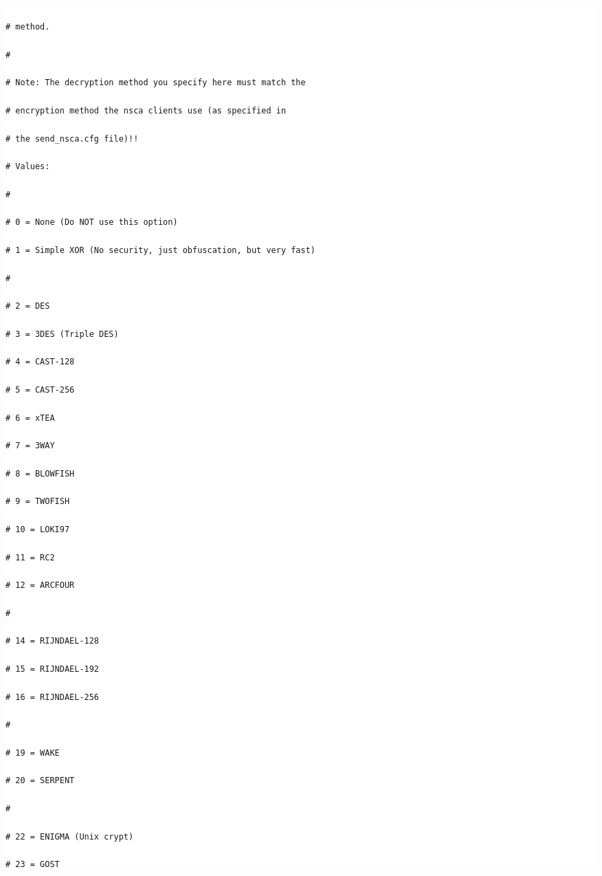 ```

# method.

#

# Note: The decryption method you specify here must match the

# encryption method the nsca clients use (as specified in

# the send_nsca.cfg file)!!

# Values:

#

# 0 = None (Do NOT use this option)

# 1 = Simple XOR (No security, just obfuscation, but very fast)

#

# 2 = DES

# 3 = 3DES (Triple DES)

# 4 = CAST-128

# 5 = CAST-256

# 6 = xTEA

# 7 = 3WAY

# 8 = BLOWFISH

# 9 = TWOFISH

# 10 = LOKI97

# 11 = RC2

# 12 = ARCFOUR

#

# 14 = RIJNDAEL-128

# 15 = RIJNDAEL-192

# 16 = RIJNDAEL-256

#

# 19 = WAKE

# 20 = SERPENT

#

# 22 = ENIGMA (Unix crypt)

# 23 = GOST

```